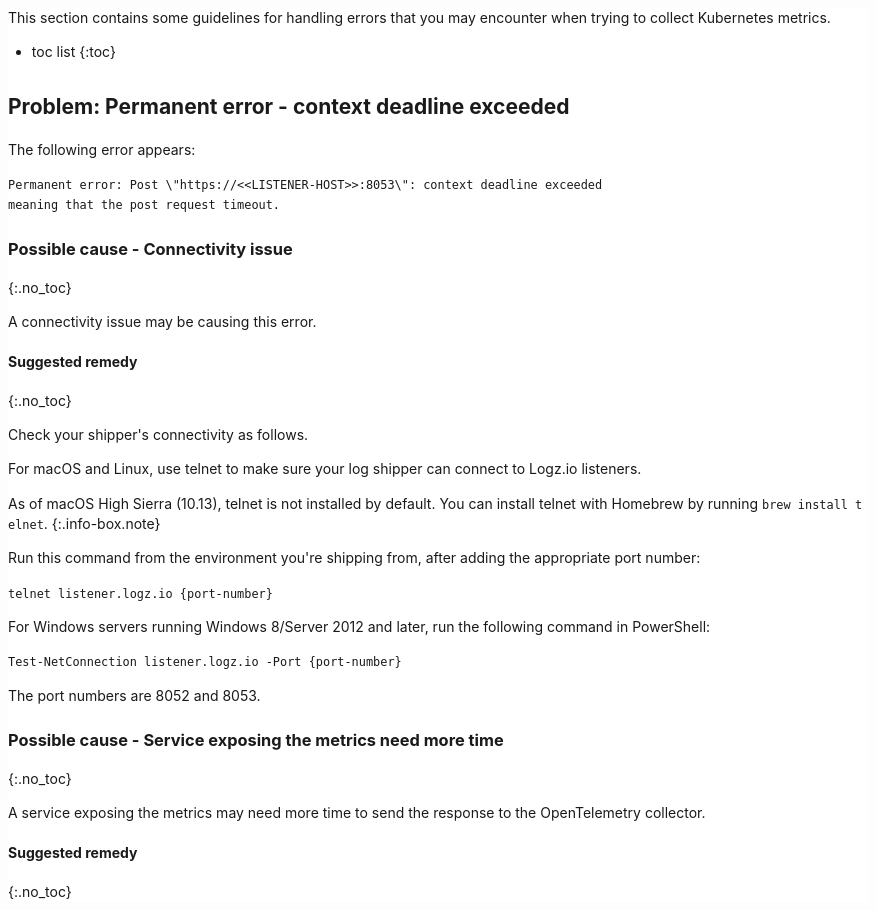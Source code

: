 This section contains some guidelines for handling errors that you may encounter when trying to collect Kubernetes metrics.

* toc list
{:toc}


## Problem: Permanent error - context deadline exceeded

The following error appears:

```shell
Permanent error: Post \"https://<<LISTENER-HOST>>:8053\": context deadline exceeded
meaning that the post request timeout.
```

### Possible cause - Connectivity issue
{:.no_toc}

A connectivity issue may be causing this error.

#### Suggested remedy
{:.no_toc}

Check your shipper's connectivity as follows.

For macOS and Linux, use telnet to make sure your log shipper can connect to Logz.io listeners.

As of macOS High Sierra (10.13),
telnet is not installed by default.
You can install telnet with Homebrew
by running `brew install telnet`.
{:.info-box.note}

Run this command from the environment you're shipping from, after adding the appropriate port number:

```shell
telnet listener.logz.io {port-number}
```
For Windows servers running Windows 8/Server 2012 and later, run the following command in PowerShell:


```shell
Test-NetConnection listener.logz.io -Port {port-number}
```

The port numbers are 8052 and 8053.

### Possible cause - Service exposing the metrics need more time
{:.no_toc}

A service exposing the metrics may need more time to send the response to the OpenTelemetry collector.

#### Suggested remedy
{:.no_toc}
